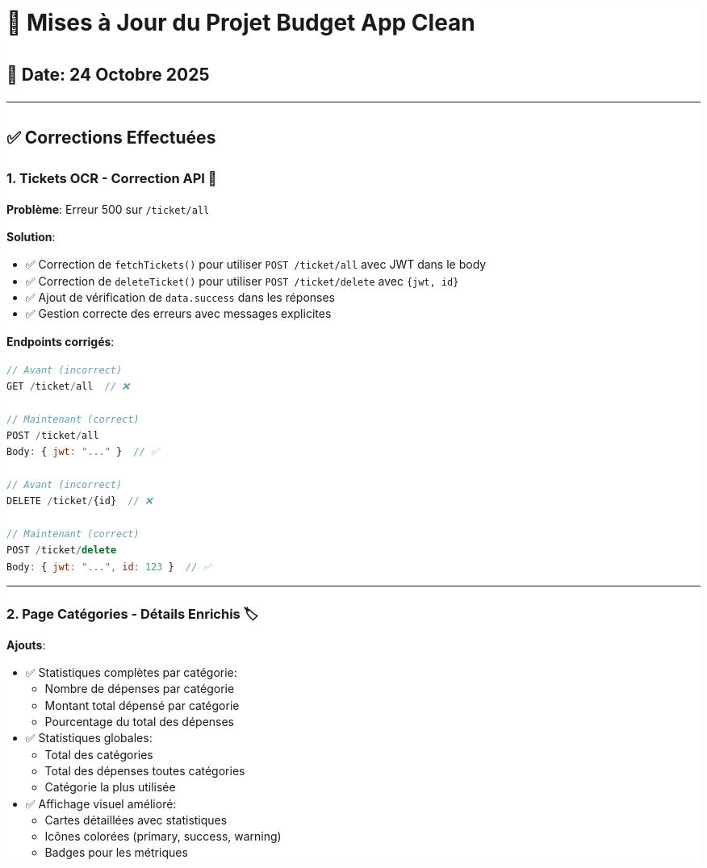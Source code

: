 # 🎯 Mises à Jour du Projet Budget App Clean

## 📅 Date: 24 Octobre 2025

---

## ✅ Corrections Effectuées

### 1. **Tickets OCR - Correction API** 🎫

**Problème**: Erreur 500 sur `/ticket/all`

**Solution**:
- ✅ Correction de `fetchTickets()` pour utiliser `POST /ticket/all` avec JWT dans le body
- ✅ Correction de `deleteTicket()` pour utiliser `POST /ticket/delete` avec `{jwt, id}`
- ✅ Ajout de vérification de `data.success` dans les réponses
- ✅ Gestion correcte des erreurs avec messages explicites

**Endpoints corrigés**:
```javascript
// Avant (incorrect)
GET /ticket/all  // ❌

// Maintenant (correct)
POST /ticket/all
Body: { jwt: "..." }  // ✅

// Avant (incorrect)
DELETE /ticket/{id}  // ❌

// Maintenant (correct)
POST /ticket/delete
Body: { jwt: "...", id: 123 }  // ✅
```

---

### 2. **Page Catégories - Détails Enrichis** 🏷️

**Ajouts**:
- ✅ Statistiques complètes par catégorie:
  - Nombre de dépenses par catégorie
  - Montant total dépensé par catégorie
  - Pourcentage du total des dépenses
- ✅ Statistiques globales:
  - Total des catégories
  - Total des dépenses toutes catégories
  - Catégorie la plus utilisée
- ✅ Affichage visuel amélioré:
  - Cartes détaillées avec statistiques
  - Icônes colorées (primary, success, warning)
  - Badges pour les métriques
